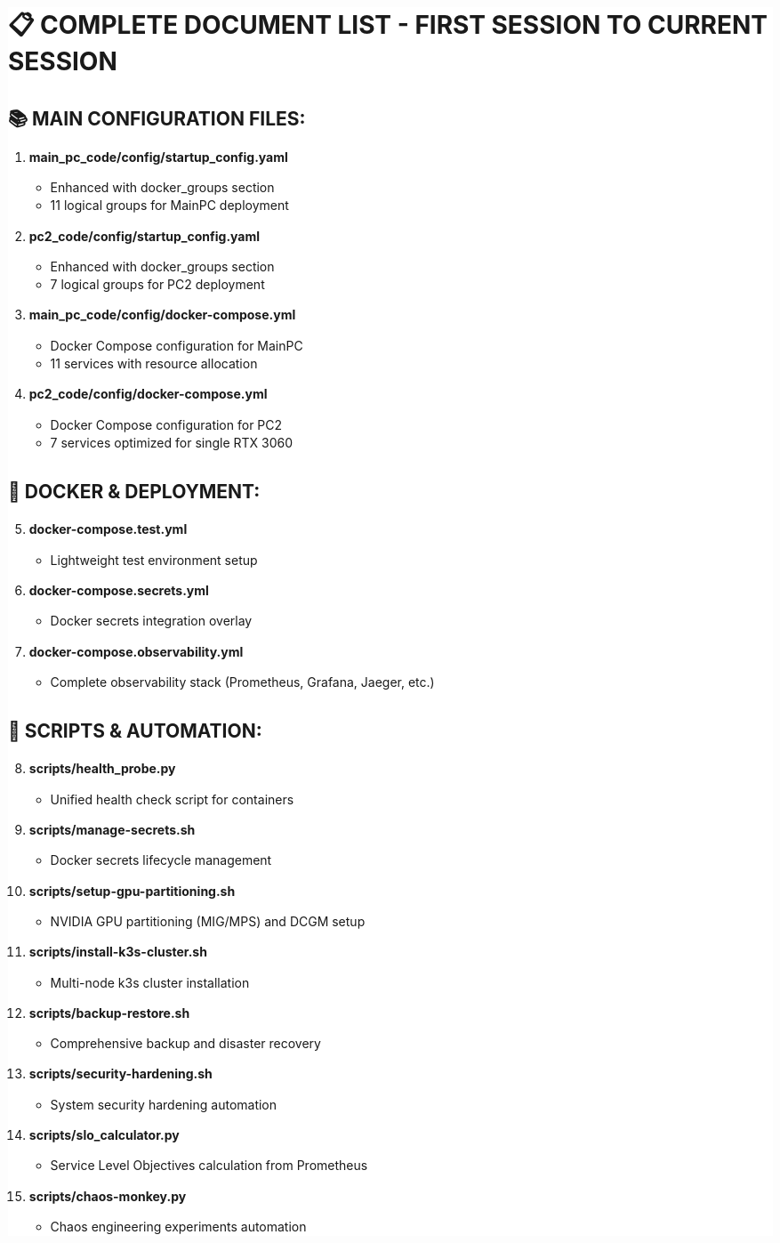 # 📋 COMPLETE DOCUMENT LIST - FIRST SESSION TO CURRENT SESSION

## 📚 MAIN CONFIGURATION FILES:
1. **main_pc_code/config/startup_config.yaml**
   - Enhanced with docker_groups section
   - 11 logical groups for MainPC deployment

2. **pc2_code/config/startup_config.yaml**
   - Enhanced with docker_groups section
   - 7 logical groups for PC2 deployment

3. **main_pc_code/config/docker-compose.yml**
   - Docker Compose configuration for MainPC
   - 11 services with resource allocation

4. **pc2_code/config/docker-compose.yml**
   - Docker Compose configuration for PC2
   - 7 services optimized for single RTX 3060

## 🐳 DOCKER & DEPLOYMENT:
5. **docker-compose.test.yml**
   - Lightweight test environment setup

6. **docker-compose.secrets.yml**
   - Docker secrets integration overlay

7. **docker-compose.observability.yml**
   - Complete observability stack (Prometheus, Grafana, Jaeger, etc.)

## 📜 SCRIPTS & AUTOMATION:
8. **scripts/health_probe.py**
   - Unified health check script for containers

9. **scripts/manage-secrets.sh**
   - Docker secrets lifecycle management

10. **scripts/setup-gpu-partitioning.sh**
    - NVIDIA GPU partitioning (MIG/MPS) and DCGM setup

11. **scripts/install-k3s-cluster.sh**
    - Multi-node k3s cluster installation

12. **scripts/backup-restore.sh**
    - Comprehensive backup and disaster recovery

13. **scripts/security-hardening.sh**
    - System security hardening automation

14. **scripts/slo_calculator.py**
    - Service Level Objectives calculation from Prometheus

15. **scripts/chaos-monkey.py**
    - Chaos engineering experiments automation
